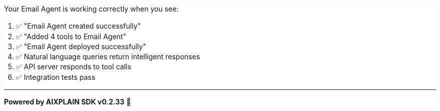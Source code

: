 Your Email Agent is working correctly when you see:

1. ✅ "Email Agent created successfully"
2. ✅ "Added 4 tools to Email Agent"
3. ✅ "Email Agent deployed successfully"
4. ✅ Natural language queries return intelligent responses
5. ✅ API server responds to tool calls
6. ✅ Integration tests pass

---

**Powered by AIXPLAIN SDK v0.2.33** 🎯
